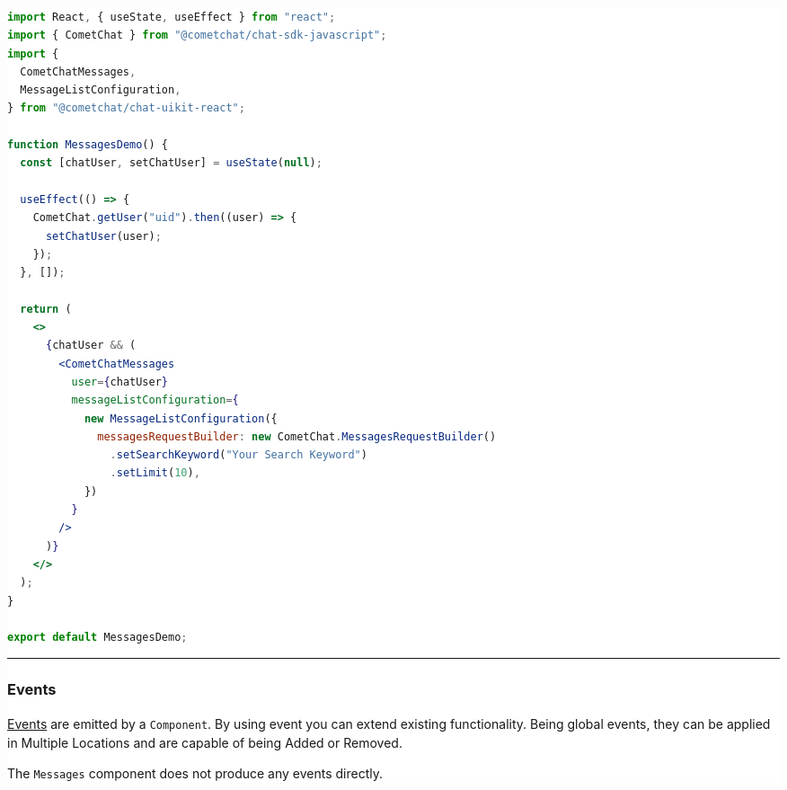 </TabItem>

<TabItem value="js" label="JavaScript">

```jsx title='MessagesDemo.jsx'
import React, { useState, useEffect } from "react";
import { CometChat } from "@cometchat/chat-sdk-javascript";
import {
  CometChatMessages,
  MessageListConfiguration,
} from "@cometchat/chat-uikit-react";

function MessagesDemo() {
  const [chatUser, setChatUser] = useState(null);

  useEffect(() => {
    CometChat.getUser("uid").then((user) => {
      setChatUser(user);
    });
  }, []);

  return (
    <>
      {chatUser && (
        <CometChatMessages
          user={chatUser}
          messageListConfiguration={
            new MessageListConfiguration({
              messagesRequestBuilder: new CometChat.MessagesRequestBuilder()
                .setSearchKeyword("Your Search Keyword")
                .setLimit(10),
            })
          }
        />
      )}
    </>
  );
}

export default MessagesDemo;
```

</TabItem>
</Tabs>

---

### Events

[Events](./components-overview#events) are emitted by a `Component`. By using event you can extend existing functionality. Being global events, they can be applied in Multiple Locations and are capable of being Added or Removed.

The `Messages` component does not produce any events directly.
